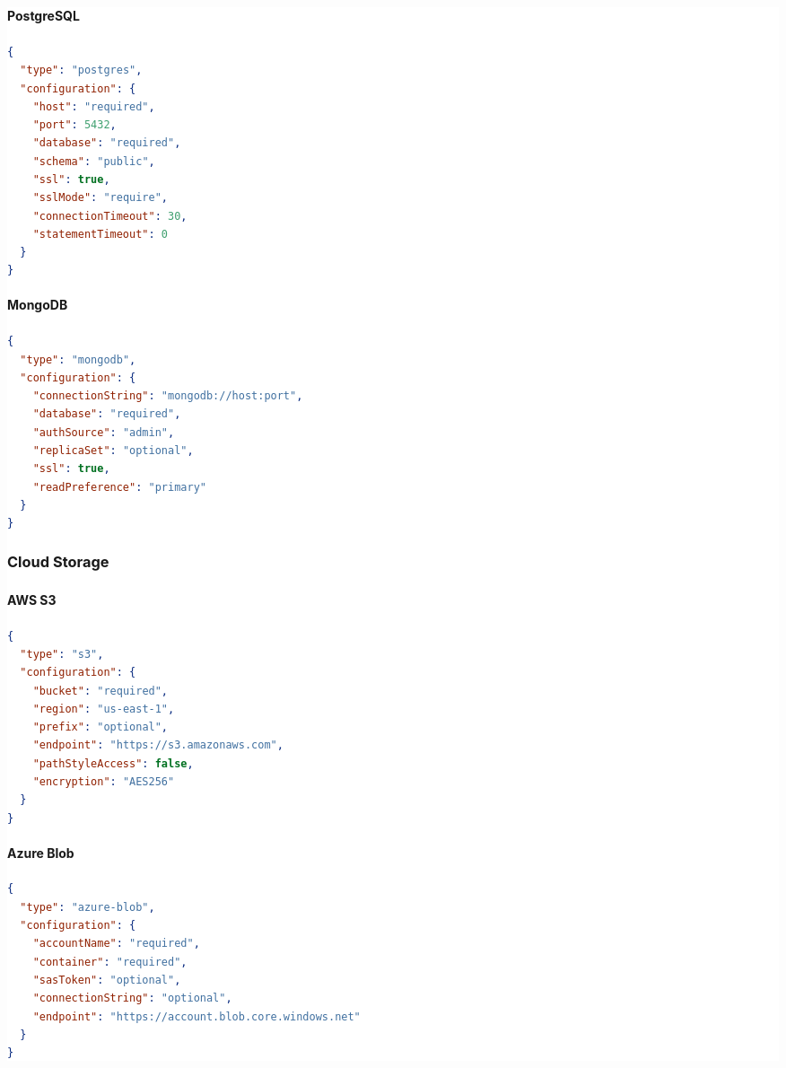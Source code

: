 #### PostgreSQL
```json
{
  "type": "postgres",
  "configuration": {
    "host": "required",
    "port": 5432,
    "database": "required",
    "schema": "public",
    "ssl": true,
    "sslMode": "require",
    "connectionTimeout": 30,
    "statementTimeout": 0
  }
}
```

#### MongoDB
```json
{
  "type": "mongodb",
  "configuration": {
    "connectionString": "mongodb://host:port",
    "database": "required",
    "authSource": "admin",
    "replicaSet": "optional",
    "ssl": true,
    "readPreference": "primary"
  }
}
```

### Cloud Storage

#### AWS S3
```json
{
  "type": "s3",
  "configuration": {
    "bucket": "required",
    "region": "us-east-1",
    "prefix": "optional",
    "endpoint": "https://s3.amazonaws.com",
    "pathStyleAccess": false,
    "encryption": "AES256"
  }
}
```

#### Azure Blob
```json
{
  "type": "azure-blob",
  "configuration": {
    "accountName": "required",
    "container": "required",
    "sasToken": "optional",
    "connectionString": "optional",
    "endpoint": "https://account.blob.core.windows.net"
  }
}
```
